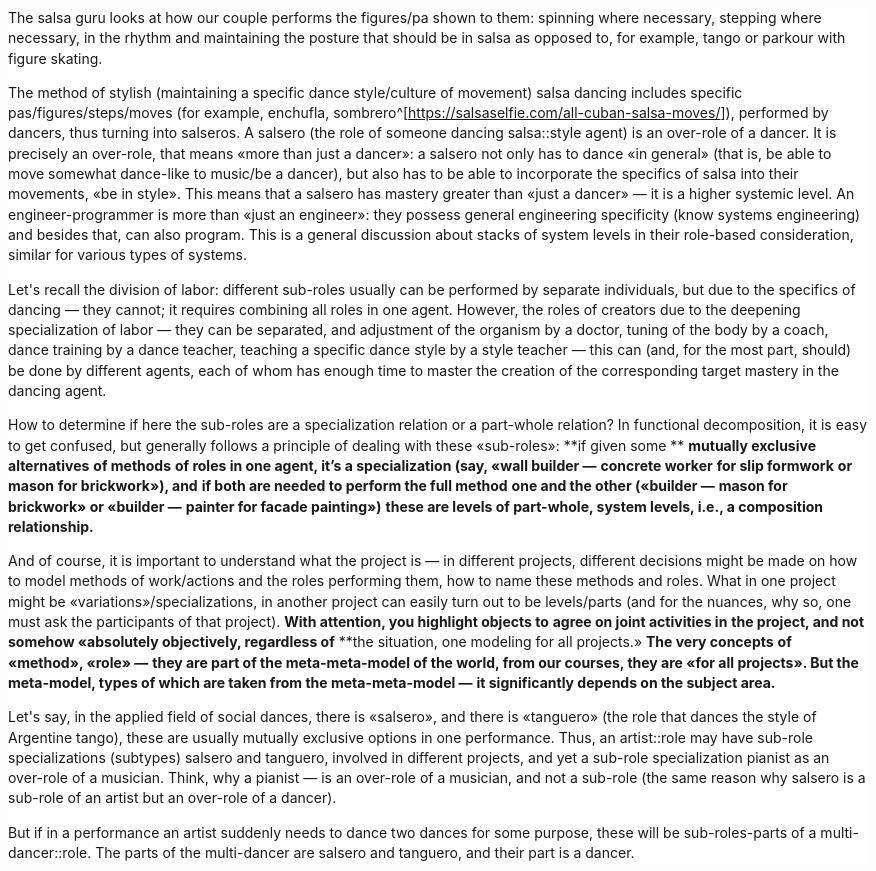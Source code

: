 The salsa guru looks at how our couple performs the figures/pa shown to them: spinning where necessary, stepping where necessary, in the rhythm and maintaining the posture that should be in salsa as opposed to, for example, tango or parkour with figure skating.

The method of stylish (maintaining a specific dance style/culture of movement) salsa dancing includes specific pas/figures/steps/moves (for example, enchufla, sombrero^[<https://salsaselfie.com/all-cuban-salsa-moves/>]), performed by dancers, thus turning into salseros. A salsero (the role of someone dancing salsa::style agent) is an over-role of a dancer. It is precisely an over-role, that means «more than just a dancer»: a salsero not only has to dance «in general» (that is, be able to move somewhat dance-like to music/be a dancer), but also has to be able to incorporate the specifics of salsa into their movements, «be in style». This means that a salsero has mastery greater than «just a dancer» — it is a higher systemic level. An engineer-programmer is more than «just an engineer»: they possess general engineering specificity (know systems engineering) and besides that, can also program. This is a general discussion about stacks of system levels in their role-based consideration, similar for various types of systems.

Let's recall the division of labor: different sub-roles usually can be performed by separate individuals, but due to the specifics of dancing — they cannot; it requires combining all roles in one agent. However, the roles of creators due to the deepening specialization of labor — they can be separated, and adjustment of the organism by a doctor, tuning of the body by a coach, dance training by a dance teacher, teaching a specific dance style by a style teacher — this can (and, for the most part, should) be done by different agents, each of whom has enough time to master the creation of the corresponding target mastery in the dancing agent.

How to determine if here the sub-roles are a specialization relation or a part-whole relation? In functional decomposition, it is easy to get confused, but generally follows a principle of dealing with these «sub-roles»:
**if given some ** **mutually exclusive** **alternatives** **of methods** **of roles in one agent, it’s a specialization (say, «wall builder —** **concrete worker** **for slip formwork** **or mason** **for brickwork»), and** **if both are needed to perform the full method** **one and the other («builder —** **mason for brickwork» or «builder —** **painter for facade painting»)**
**these are levels of part-whole, system levels, i.e., a composition relationship.**

And of course, it is important to understand what the project is — in different projects, different decisions might be made on how to model methods of work/actions and the roles performing them, how to name these methods and roles. What in one project might be «variations»/specializations, in another project can easily turn out to be levels/parts (and for the nuances, why so, one must ask the participants of that project). **With attention, you highlight objects to** **agree on joint activities in** **the project, and not somehow «absolutely objectively, regardless of** **the situation, one modeling for all projects.» **The very concepts**
**of «method», «role» —** **they are part of the meta-meta-model of the world, from our courses, they are «for all projects». But the meta-model, types of which are taken from the meta-meta-model —** **it significantly depends on the subject area.**

Let's say, in the applied field of social dances, there is «salsero», and there is «tanguero» (the role that dances the style of Argentine tango), these are usually mutually exclusive options in one performance. Thus, an artist::role may have sub-role specializations (subtypes) salsero and tanguero, involved in different projects, and yet a sub-role specialization pianist as an over-role of a musician. Think, why a pianist — is an over-role of a musician, and not a sub-role (the same reason why salsero is a sub-role of an artist but an over-role of a dancer).

But if in a performance an artist suddenly needs to dance two dances for some purpose, these will be sub-roles-parts of a multi-dancer::role. The parts of the multi-dancer are salsero and tanguero, and their part is a dancer.
